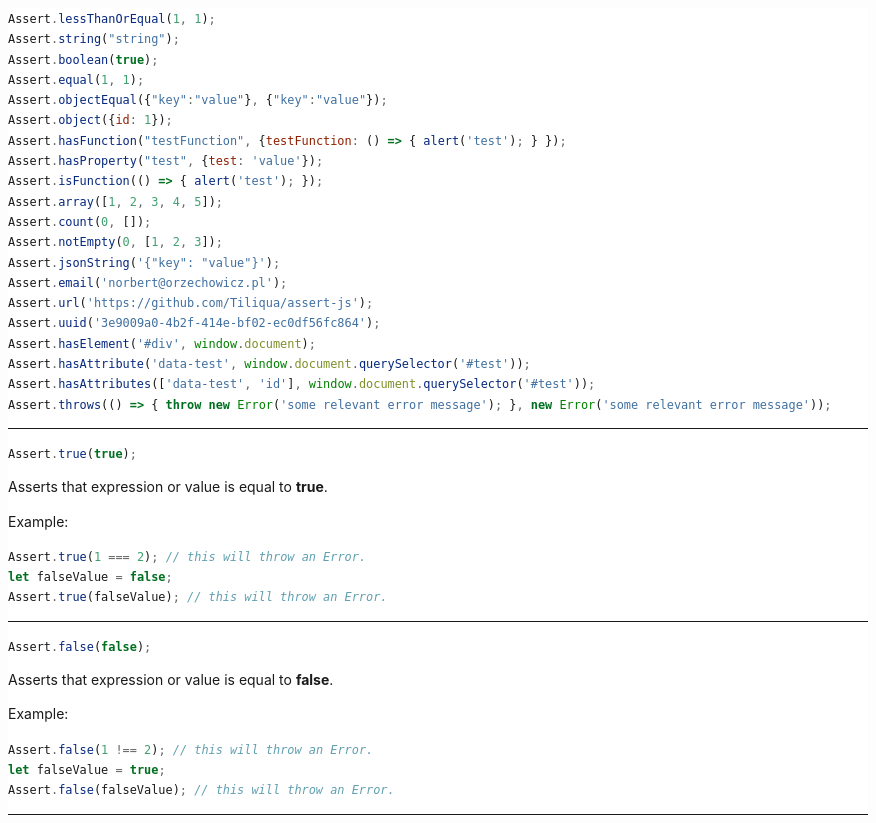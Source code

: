 ```js
Assert.lessThanOrEqual(1, 1);
Assert.string("string");
Assert.boolean(true);
Assert.equal(1, 1);
Assert.objectEqual({"key":"value"}, {"key":"value"});
Assert.object({id: 1});
Assert.hasFunction("testFunction", {testFunction: () => { alert('test'); } });
Assert.hasProperty("test", {test: 'value'});
Assert.isFunction(() => { alert('test'); });
Assert.array([1, 2, 3, 4, 5]);
Assert.count(0, []);
Assert.notEmpty(0, [1, 2, 3]);
Assert.jsonString('{"key": "value"}');
Assert.email('norbert@orzechowicz.pl');
Assert.url('https://github.com/Tiliqua/assert-js');
Assert.uuid('3e9009a0-4b2f-414e-bf02-ec0df56fc864');
Assert.hasElement('#div', window.document);
Assert.hasAttribute('data-test', window.document.querySelector('#test'));
Assert.hasAttributes(['data-test', 'id'], window.document.querySelector('#test'));
Assert.throws(() => { throw new Error('some relevant error message'); }, new Error('some relevant error message'));
```

---

```js
Assert.true(true);
```

Asserts that expression or value is equal to **true**.

Example:

```js
Assert.true(1 === 2); // this will throw an Error.
let falseValue = false;
Assert.true(falseValue); // this will throw an Error.
```

---


```js
Assert.false(false);
```

Asserts that expression or value is equal to **false**.

Example:

```js
Assert.false(1 !== 2); // this will throw an Error.
let falseValue = true;
Assert.false(falseValue); // this will throw an Error.
```

---
